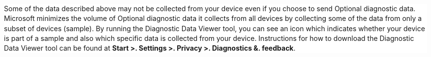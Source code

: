 Some of the data described above may not be collected from your device even if you choose to send Optional diagnostic data. Microsoft minimizes the volume of Optional diagnostic data it collects from all devices by collecting some of the data from only a subset of devices (sample). By running the Diagnostic Data Viewer tool, you can see an icon which indicates whether your device is part of a sample and also which specific data is collected from your device. Instructions for how to download the Diagnostic Data Viewer tool can be found at **Start >. Settings >. Privacy >. Diagnostics &. feedback**.

